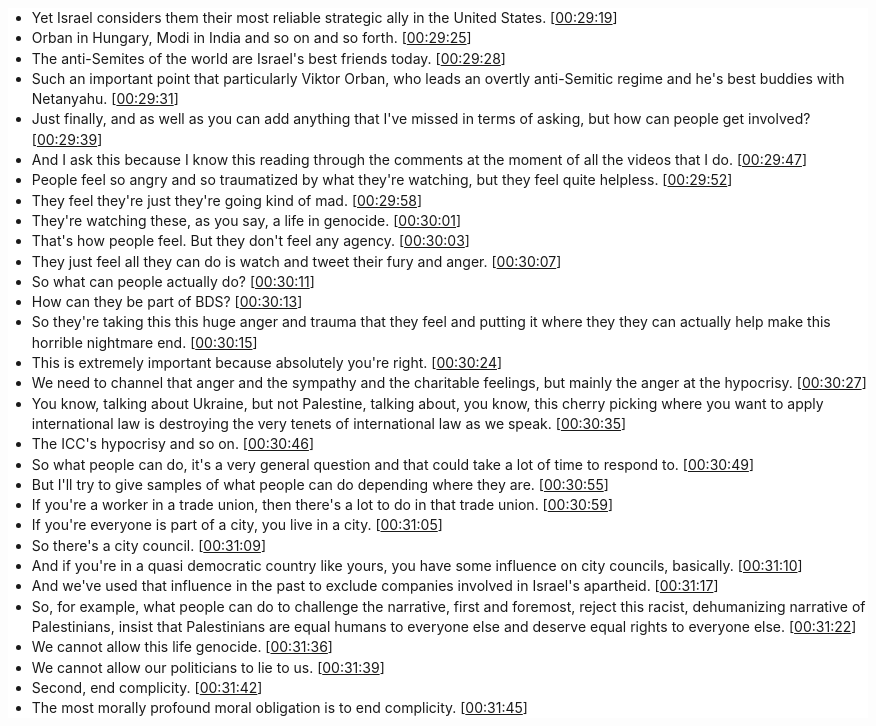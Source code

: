 *  Yet Israel considers them their most reliable strategic ally in the United States. [[00:29:19](https://www.youtube.com/watch?v=1dQlFgMhxcI&t=1759.4399999999998s)]
*  Orban in Hungary, Modi in India and so on and so forth. [[00:29:25](https://www.youtube.com/watch?v=1dQlFgMhxcI&t=1765.32s)]
*  The anti-Semites of the world are Israel's best friends today. [[00:29:28](https://www.youtube.com/watch?v=1dQlFgMhxcI&t=1768.4399999999998s)]
*  Such an important point that particularly Viktor Orban, who leads an overtly anti-Semitic regime and he's best buddies with Netanyahu. [[00:29:31](https://www.youtube.com/watch?v=1dQlFgMhxcI&t=1771.52s)]
*  Just finally, and as well as you can add anything that I've missed in terms of asking, but how can people get involved? [[00:29:39](https://www.youtube.com/watch?v=1dQlFgMhxcI&t=1779.5200000000002s)]
*  And I ask this because I know this reading through the comments at the moment of all the videos that I do. [[00:29:47](https://www.youtube.com/watch?v=1dQlFgMhxcI&t=1787.16s)]
*  People feel so angry and so traumatized by what they're watching, but they feel quite helpless. [[00:29:52](https://www.youtube.com/watch?v=1dQlFgMhxcI&t=1792.5200000000002s)]
*  They feel they're just they're going kind of mad. [[00:29:58](https://www.youtube.com/watch?v=1dQlFgMhxcI&t=1798.8000000000002s)]
*  They're watching these, as you say, a life in genocide. [[00:30:01](https://www.youtube.com/watch?v=1dQlFgMhxcI&t=1801.0800000000002s)]
*  That's how people feel. But they don't feel any agency. [[00:30:03](https://www.youtube.com/watch?v=1dQlFgMhxcI&t=1803.8000000000002s)]
*  They just feel all they can do is watch and tweet their fury and anger. [[00:30:07](https://www.youtube.com/watch?v=1dQlFgMhxcI&t=1807.08s)]
*  So what can people actually do? [[00:30:11](https://www.youtube.com/watch?v=1dQlFgMhxcI&t=1811.72s)]
*  How can they be part of BDS? [[00:30:13](https://www.youtube.com/watch?v=1dQlFgMhxcI&t=1813.52s)]
*  So they're taking this this huge anger and trauma that they feel and putting it where they they can actually help make this horrible nightmare end. [[00:30:15](https://www.youtube.com/watch?v=1dQlFgMhxcI&t=1815.32s)]
*  This is extremely important because absolutely you're right. [[00:30:24](https://www.youtube.com/watch?v=1dQlFgMhxcI&t=1824.36s)]
*  We need to channel that anger and the sympathy and the charitable feelings, but mainly the anger at the hypocrisy. [[00:30:27](https://www.youtube.com/watch?v=1dQlFgMhxcI&t=1827.52s)]
*  You know, talking about Ukraine, but not Palestine, talking about, you know, this cherry picking where you want to apply international law is destroying the very tenets of international law as we speak. [[00:30:35](https://www.youtube.com/watch?v=1dQlFgMhxcI&t=1835.64s)]
*  The ICC's hypocrisy and so on. [[00:30:46](https://www.youtube.com/watch?v=1dQlFgMhxcI&t=1846.52s)]
*  So what people can do, it's a very general question and that could take a lot of time to respond to. [[00:30:49](https://www.youtube.com/watch?v=1dQlFgMhxcI&t=1849.1200000000001s)]
*  But I'll try to give samples of what people can do depending where they are. [[00:30:55](https://www.youtube.com/watch?v=1dQlFgMhxcI&t=1855.28s)]
*  If you're a worker in a trade union, then there's a lot to do in that trade union. [[00:30:59](https://www.youtube.com/watch?v=1dQlFgMhxcI&t=1859.0s)]
*  If you're everyone is part of a city, you live in a city. [[00:31:05](https://www.youtube.com/watch?v=1dQlFgMhxcI&t=1865.2s)]
*  So there's a city council. [[00:31:09](https://www.youtube.com/watch?v=1dQlFgMhxcI&t=1869.08s)]
*  And if you're in a quasi democratic country like yours, you have some influence on city councils, basically. [[00:31:10](https://www.youtube.com/watch?v=1dQlFgMhxcI&t=1870.28s)]
*  And we've used that influence in the past to exclude companies involved in Israel's apartheid. [[00:31:17](https://www.youtube.com/watch?v=1dQlFgMhxcI&t=1877.32s)]
*  So, for example, what people can do to challenge the narrative, first and foremost, reject this racist, dehumanizing narrative of Palestinians, insist that Palestinians are equal humans to everyone else and deserve equal rights to everyone else. [[00:31:22](https://www.youtube.com/watch?v=1dQlFgMhxcI&t=1882.8s)]
*  We cannot allow this life genocide. [[00:31:36](https://www.youtube.com/watch?v=1dQlFgMhxcI&t=1896.76s)]
*  We cannot allow our politicians to lie to us. [[00:31:39](https://www.youtube.com/watch?v=1dQlFgMhxcI&t=1899.24s)]
*  Second, end complicity. [[00:31:42](https://www.youtube.com/watch?v=1dQlFgMhxcI&t=1902.76s)]
*  The most morally profound moral obligation is to end complicity. [[00:31:45](https://www.youtube.com/watch?v=1dQlFgMhxcI&t=1905.3999999999999s)]